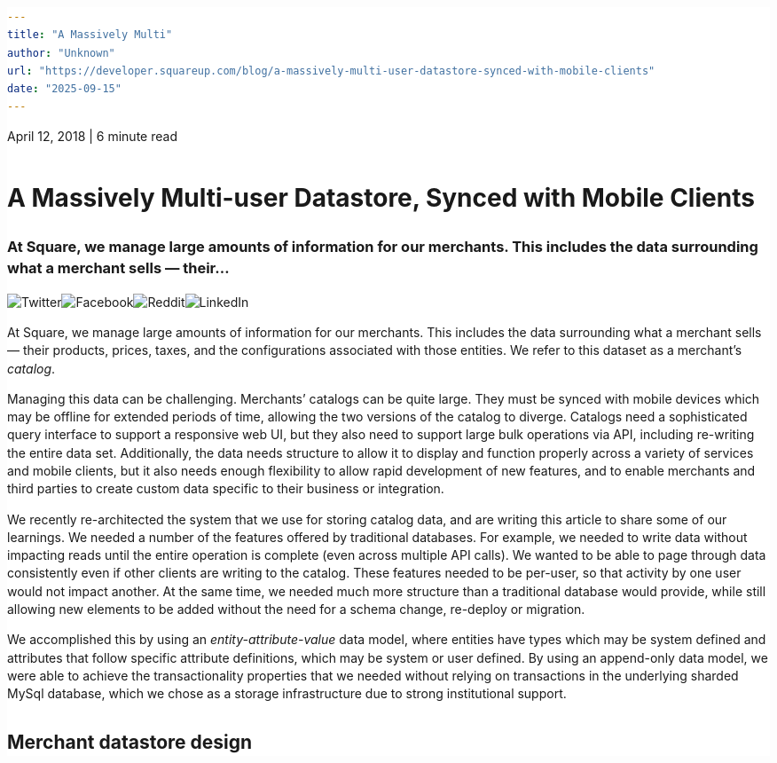 ```yaml
---
title: "A Massively Multi"
author: "Unknown"
url: "https://developer.squareup.com/blog/a-massively-multi-user-datastore-synced-with-mobile-clients"
date: "2025-09-15"
---
```


April 12, 2018 | 6 minute read

# A Massively Multi-user Datastore, Synced with Mobile Clients

### At Square, we manage large amounts of information for our merchants. This includes the data surrounding what a merchant sells — their…

![Twitter](/blog/images/twitter-icon.svg)![Facebook](/blog/images/facebook-icon.svg)![Reddit](/blog/images/reddit-icon.svg)![LinkedIn](/blog/images/linkedin-icon.svg)

At Square, we manage large amounts of information for our merchants. This includes the data surrounding what a merchant sells — their products, prices, taxes, and the configurations associated with those entities. We refer to this dataset as a merchant’s _catalog_.

Managing this data can be challenging. Merchants’ catalogs can be quite large. They must be synced with mobile devices which may be offline for extended periods of time, allowing the two versions of the catalog to diverge. Catalogs need a sophisticated query interface to support a responsive web UI, but they also need to support large bulk operations via API, including re-writing the entire data set. Additionally, the data needs structure to allow it to display and function properly across a variety of services and mobile clients, but it also needs enough flexibility to allow rapid development of new features, and to enable merchants and third parties to create custom data specific to their business or integration.

We recently re-architected the system that we use for storing catalog data, and are writing this article to share some of our learnings. We needed a number of the features offered by traditional databases. For example, we needed to write data without impacting reads until the entire operation is complete (even across multiple API calls). We wanted to be able to page through data consistently even if other clients are writing to the catalog. These features needed to be per-user, so that activity by one user would not impact another. At the same time, we needed much more structure than a traditional database would provide, while still allowing new elements to be added without the need for a schema change, re-deploy or migration.

We accomplished this by using an _entity-attribute-value_ data model, where entities have types which may be system defined and attributes that follow specific attribute definitions, which may be system or user defined. By using an append-only data model, we were able to achieve the transactionality properties that we needed without relying on transactions in the underlying sharded MySql database, which we chose as a storage infrastructure due to strong institutional support.

## Merchant datastore design
